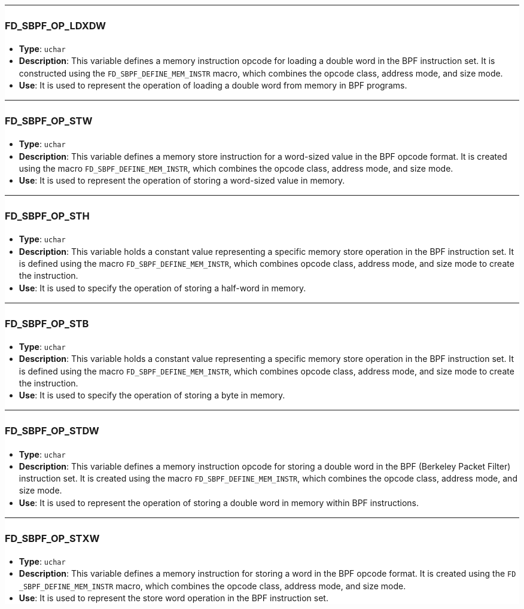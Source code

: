 
---
### FD\_SBPF\_OP\_LDXDW
- **Type**: `uchar`
- **Description**: This variable defines a memory instruction opcode for loading a double word in the BPF instruction set. It is constructed using the `FD_SBPF_DEFINE_MEM_INSTR` macro, which combines the opcode class, address mode, and size mode.
- **Use**: It is used to represent the operation of loading a double word from memory in BPF programs.


---
### FD\_SBPF\_OP\_STW
- **Type**: `uchar`
- **Description**: This variable defines a memory store instruction for a word-sized value in the BPF opcode format. It is created using the macro `FD_SBPF_DEFINE_MEM_INSTR`, which combines the opcode class, address mode, and size mode.
- **Use**: It is used to represent the operation of storing a word-sized value in memory.


---
### FD\_SBPF\_OP\_STH
- **Type**: `uchar`
- **Description**: This variable holds a constant value representing a specific memory store operation in the BPF instruction set. It is defined using the macro `FD_SBPF_DEFINE_MEM_INSTR`, which combines opcode class, address mode, and size mode to create the instruction.
- **Use**: It is used to specify the operation of storing a half-word in memory.


---
### FD\_SBPF\_OP\_STB
- **Type**: `uchar`
- **Description**: This variable holds a constant value representing a specific memory store operation in the BPF instruction set. It is defined using the macro `FD_SBPF_DEFINE_MEM_INSTR`, which combines opcode class, address mode, and size mode to create the instruction.
- **Use**: It is used to specify the operation of storing a byte in memory.


---
### FD\_SBPF\_OP\_STDW
- **Type**: `uchar`
- **Description**: This variable defines a memory instruction opcode for storing a double word in the BPF (Berkeley Packet Filter) instruction set. It is created using the macro `FD_SBPF_DEFINE_MEM_INSTR`, which combines the opcode class, address mode, and size mode.
- **Use**: It is used to represent the operation of storing a double word in memory within BPF instructions.


---
### FD\_SBPF\_OP\_STXW
- **Type**: `uchar`
- **Description**: This variable defines a memory instruction for storing a word in the BPF opcode format. It is created using the `FD_SBPF_DEFINE_MEM_INSTR` macro, which combines the opcode class, address mode, and size mode.
- **Use**: It is used to represent the store word operation in the BPF instruction set.
